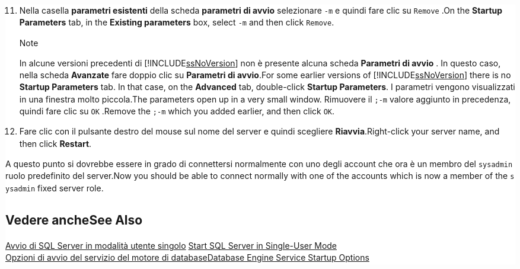 11. <span data-ttu-id="de511-174">Nella casella **parametri esistenti** della scheda **parametri di avvio** selezionare `-m` e quindi fare clic su `Remove` .</span><span class="sxs-lookup"><span data-stu-id="de511-174">On the **Startup Parameters** tab, in the **Existing parameters** box, select `-m` and then click `Remove`.</span></span>  
  
    > [!NOTE]  
    >  <span data-ttu-id="de511-175">In alcune versioni precedenti di [!INCLUDE[ssNoVersion](../../includes/ssnoversion-md.md)] non è presente alcuna scheda **Parametri di avvio** . In questo caso, nella scheda **Avanzate** fare doppio clic su **Parametri di avvio**.</span><span class="sxs-lookup"><span data-stu-id="de511-175">For some earlier versions of [!INCLUDE[ssNoVersion](../../includes/ssnoversion-md.md)] there is no **Startup Parameters** tab. In that case, on the **Advanced** tab, double-click **Startup Parameters**.</span></span> <span data-ttu-id="de511-176">I parametri vengono visualizzati in una finestra molto piccola.</span><span class="sxs-lookup"><span data-stu-id="de511-176">The parameters open up in a very small window.</span></span> <span data-ttu-id="de511-177">Rimuovere il `;-m` valore aggiunto in precedenza, quindi fare clic su `OK` .</span><span class="sxs-lookup"><span data-stu-id="de511-177">Remove the `;-m` which you added earlier, and then click `OK`.</span></span>  
  
12. <span data-ttu-id="de511-178">Fare clic con il pulsante destro del mouse sul nome del server e quindi scegliere **Riavvia**.</span><span class="sxs-lookup"><span data-stu-id="de511-178">Right-click your server name, and then click **Restart**.</span></span>  
  
 <span data-ttu-id="de511-179">A questo punto si dovrebbe essere in grado di connettersi normalmente con uno degli account che ora è un membro del `sysadmin` ruolo predefinito del server.</span><span class="sxs-lookup"><span data-stu-id="de511-179">Now you should be able to connect normally with one of the accounts which is now a member of the `sysadmin` fixed server role.</span></span>  
  
## <a name="see-also"></a><span data-ttu-id="de511-180">Vedere anche</span><span class="sxs-lookup"><span data-stu-id="de511-180">See Also</span></span>  
 <span data-ttu-id="de511-181">[Avvio di SQL Server in modalità utente singolo](start-sql-server-in-single-user-mode.md) </span><span class="sxs-lookup"><span data-stu-id="de511-181">[Start SQL Server in Single-User Mode](start-sql-server-in-single-user-mode.md) </span></span>  
 [<span data-ttu-id="de511-182">Opzioni di avvio del servizio del motore di database</span><span class="sxs-lookup"><span data-stu-id="de511-182">Database Engine Service Startup Options</span></span>](database-engine-service-startup-options.md)  
  
  
